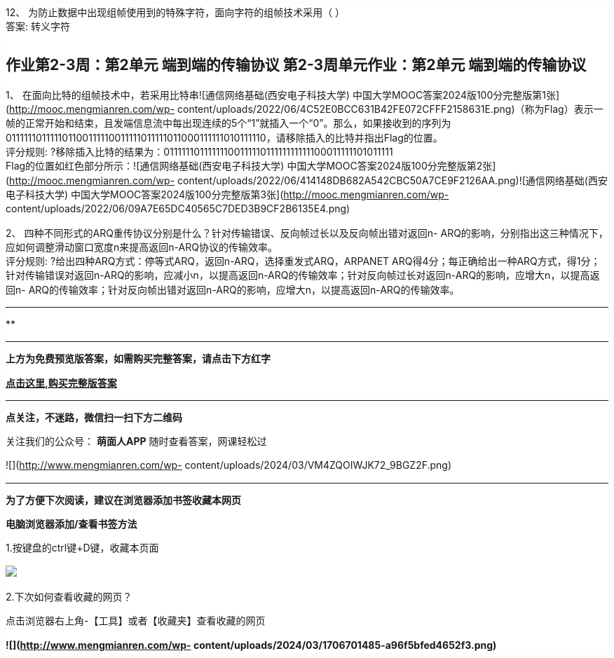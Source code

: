 12、 为防止数据中出现组帧使用到的特殊字符，面向字符的组帧技术采用（ ）  
答案: 转义字符

## 作业第2-3周：第2单元 端到端的传输协议 第2-3周单元作业：第2单元 端到端的传输协议

1、 在面向比特的组帧技术中，若采用比特串![通信网络基础\(西安电子科技大学\)
中国大学MOOC答案2024版100分完整版第1张](http://mooc.mengmianren.com/wp-
content/uploads/2022/06/4C52E0BCC631B42FE072CFFF2158631E.png)（称为Flag）表示一帧的正常开始和结束，且发端信息流中每出现连续的5个“1”就插入一个“0”。那么，如果接收到的序列为011111101111101100111110011111011111011000111111010111110，请移除插入的比特并指出Flag的位置。  
评分规则: ?移除插入比特的结果为：0111111011111110011111011111111111100011111101011111  
Flag的位置如红色部分所示：![通信网络基础\(西安电子科技大学\)
中国大学MOOC答案2024版100分完整版第2张](http://mooc.mengmianren.com/wp-
content/uploads/2022/06/414148DB682A542CBC50A7CE9F2126AA.png)![通信网络基础\(西安电子科技大学\)
中国大学MOOC答案2024版100分完整版第3张](http://mooc.mengmianren.com/wp-
content/uploads/2022/06/09A7E65DC40565C7DED3B9CF2B6135E4.png)

2、 四种不同形式的ARQ重传协议分别是什么？针对传输错误、反向帧过长以及反向帧出错对返回n-
ARQ的影响，分别指出这三种情况下，应如何调整滑动窗口宽度n来提高返回n-ARQ协议的传输效率。  
评分规则: ?给出四种ARQ方式：停等式ARQ，返回n-ARQ，选择重发式ARQ，ARPANET ARQ得4分；每正确给出一种ARQ方式，得1分；  
针对传输错误对返回n-ARQ的影响，应减小n，以提高返回n-ARQ的传输效率；针对反向帧过长对返回n-ARQ的影响，应增大n，以提高返回n-
ARQ的传输效率；针对反向帧出错对返回n-ARQ的影响，应增大n，以提高返回n-ARQ的传输效率。

* * *

**

* * *

**上方为免费预览版答案，如需购买完整答案，请点击下方红字**

[**点击这里,购买完整版答案**](http://mooc.mengmianren.com/mooc/81615.html)

* * *

**点关注，不迷路，微信扫一扫下方二维码**

关注我们的公众号： **萌面人APP** 随时查看答案，网课轻松过

![](http://www.mengmianren.com/wp-
content/uploads/2024/03/VM4ZQOIWJK72_9BGZ2F.png)

* * *

**为了方便下次阅读，建议在浏览器添加书签收藏本网页**

**电脑浏览器添加/查看书签方法**

1.按键盘的ctrl键+D键，收藏本页面

![](http://www.mengmianren.com/wp-content/uploads/2024/03/AF9T_JKKHAJN.png)

2.下次如何查看收藏的网页？

点击浏览器右上角-【工具】或者【收藏夹】查看收藏的网页

**![](http://www.mengmianren.com/wp-
content/uploads/2024/03/1706701485-a96f5bfed4652f3.png)**
